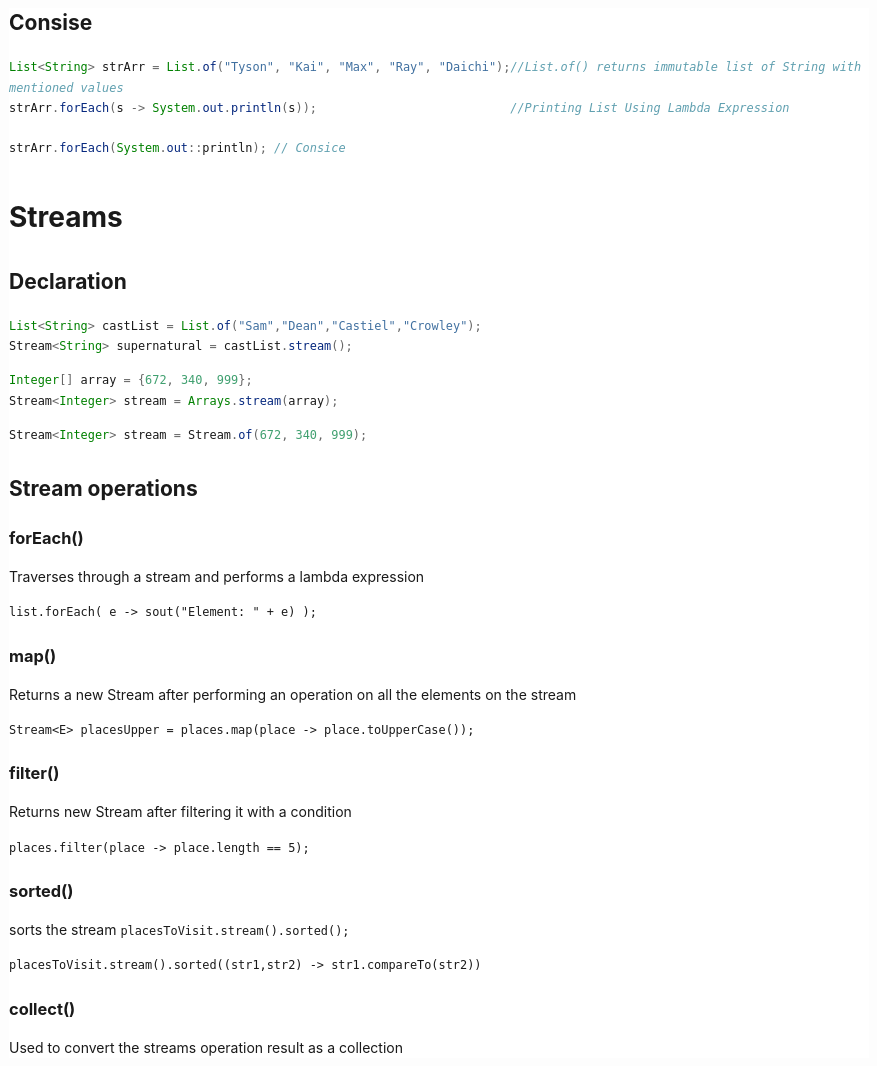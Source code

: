 ## Consise
```java
List<String> strArr = List.of("Tyson", "Kai", "Max", "Ray", "Daichi");//List.of() returns immutable list of String with mentioned values
strArr.forEach(s -> System.out.println(s));                           //Printing List Using Lambda Expression

strArr.forEach(System.out::println); // Consice
```

# Streams
## Declaration
```java
List<String> castList = List.of("Sam","Dean","Castiel","Crowley");
Stream<String> supernatural = castList.stream();
```

```java
Integer[] array = {672, 340, 999};
Stream<Integer> stream = Arrays.stream(array);
```

```java
Stream<Integer> stream = Stream.of(672, 340, 999);
```

## Stream operations
### forEach()
Traverses through a stream and performs a lambda expression

`list.forEach( e -> sout("Element: " + e) );`

### map()
Returns a new Stream after performing an operation on all the elements on the stream

`Stream<E> placesUpper = places.map(place -> place.toUpperCase());`

### filter()
Returns new Stream after filtering it with a condition

`places.filter(place -> place.length == 5);`

### sorted()
sorts the stream
`placesToVisit.stream().sorted();`

`placesToVisit.stream().sorted((str1,str2) -> str1.compareTo(str2))`

### collect()
Used to convert the streams operation result as a collection
